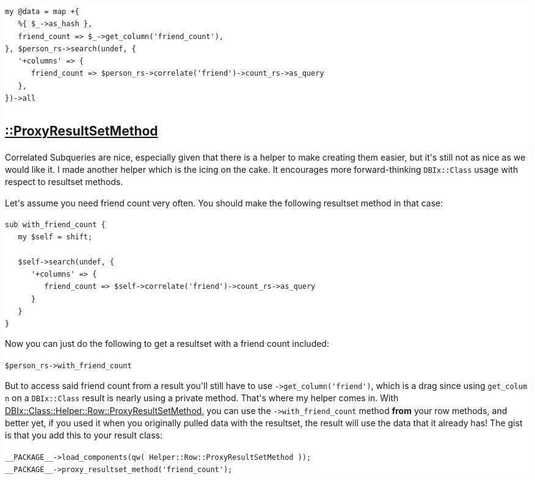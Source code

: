 ```
my @data = map +{
   %{ $_->as_hash },
   friend_count => $_->get_column('friend_count'),
}, $person_rs->search(undef, {
   '+columns' => {
      friend_count => $person_rs->correlate('friend')->count_rs->as_query
   },
})->all
```
 
## [::ProxyResultSetMethod](https://metacpan.org/module/DBIx::Class::Helper::Row::ProxyResultSetMethod)

Correlated Subqueries are nice, especially given that there is a helper to make
creating them easier, but it's still not as nice as we would like it. I made
another helper which is the icing on the cake. It encourages more
forward-thinking `DBIx::Class` usage with respect to resultset methods.

Let's assume you need friend count very often. You should make the following
resultset method in that case:

```
sub with_friend_count {
   my $self = shift;

   $self->search(undef, {
      '+columns' => {
         friend_count => $self->correlate('friend')->count_rs->as_query
      }
   }
}
```
 
Now you can just do the following to get a resultset with a friend count included:

```
$person_rs->with_friend_count
```
 

But to access said friend count from a result you'll still have to use
`->get_column('friend')`, which is a drag since using `get_column` on a
`DBIx::Class` result is nearly using a private method. That's where my helper
comes in. With
[DBIx::Class::Helper::Row::ProxyResultSetMethod](https://metacpan.org/module/DBIx::Class::Helper::Row::ProxyResultSetMethod),
you can use the `->with_friend_count` method **from** your row methods, and
better yet, if you used it when you originally pulled data with the resultset,
the result will use the data that it already has! The gist is that you add this
to your result class:

```
__PACKAGE__->load_components(qw( Helper::Row::ProxyResultSetMethod ));
__PACKAGE__->proxy_resultset_method('friend_count');
``` 
